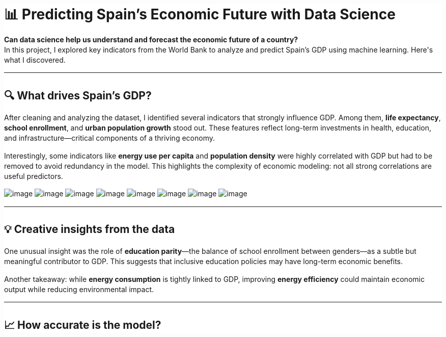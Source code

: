 
# 📊 Predicting Spain’s Economic Future with Data Science

**Can data science help us understand and forecast the economic future of a country?**  
In this project, I explored key indicators from the World Bank to analyze and predict Spain’s GDP using machine learning. Here's what I discovered.

---

## 🔍 What drives Spain’s GDP?

After cleaning and analyzing the dataset, I identified several indicators that strongly influence GDP. Among them, **life expectancy**, **school enrollment**, and **urban population growth** stood out. These features reflect long-term investments in health, education, and infrastructure—critical components of a thriving economy.

Interestingly, some indicators like **energy use per capita** and **population density** were highly correlated with GDP but had to be removed to avoid redundancy in the model. This highlights the complexity of economic modeling: not all strong correlations are useful predictors.

<img width="1183" height="784" alt="image" src="https://github.com/user-attachments/assets/05a68389-9899-47cf-b806-a995c99ca849" />

<img width="784" height="384" alt="image" src="https://github.com/user-attachments/assets/f2885cae-453d-434a-aa70-5617a17ee6a0" />

<img width="784" height="384" alt="image" src="https://github.com/user-attachments/assets/c3120639-edec-40f4-b8df-2def1107eb48" />

<img width="784" height="384" alt="image" src="https://github.com/user-attachments/assets/a3c45352-625a-4c0a-9f47-02724196c751" />

<img width="782" height="384" alt="image" src="https://github.com/user-attachments/assets/728b6800-a494-4400-8670-0fb0e5fdb0ca" />

<img width="784" height="384" alt="image" src="https://github.com/user-attachments/assets/079b1784-ed0d-41ae-bd47-735f49236d9b" />

<img width="784" height="384" alt="image" src="https://github.com/user-attachments/assets/9024d85e-c250-4f98-89b0-4a528945e6de" />

<img width="953" height="584" alt="image" src="https://github.com/user-attachments/assets/680cd4a6-8ed0-422d-a00d-641ded282540" />

---

## 💡 Creative insights from the data

One unusual insight was the role of **education parity**—the balance of school enrollment between genders—as a subtle but meaningful contributor to GDP. This suggests that inclusive education policies may have long-term economic benefits.

Another takeaway: while **energy consumption** is tightly linked to GDP, improving **energy efficiency** could maintain economic output while reducing environmental impact.

---

## 📈 How accurate is the model?

